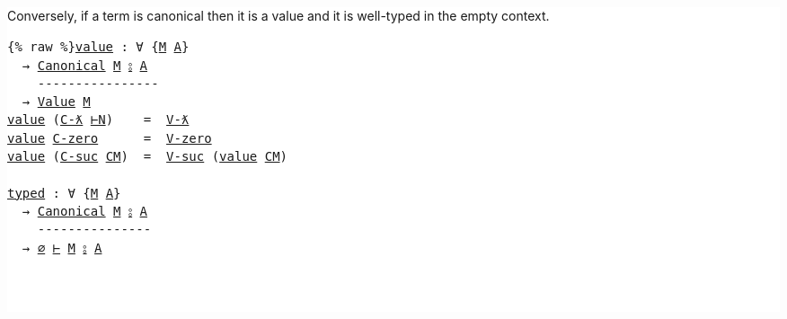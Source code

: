 Conversely, if a term is canonical then it is a value
and it is well-typed in the empty context.
<pre class="Agda">{% raw %}<a id="value"></a><a id="6271" href="{% endraw %}{{ site.baseurl }}{% link out/plfa/Properties.md %}{% raw %}#6271" class="Function">value</a> <a id="6277" class="Symbol">:</a> <a id="6279" class="Symbol">∀</a> <a id="6281" class="Symbol">{</a><a id="6282" href="{% endraw %}{{ site.baseurl }}{% link out/plfa/Properties.md %}{% raw %}#6282" class="Bound">M</a> <a id="6284" href="{% endraw %}{{ site.baseurl }}{% link out/plfa/Properties.md %}{% raw %}#6284" class="Bound">A</a><a id="6285" class="Symbol">}</a>
  <a id="6289" class="Symbol">→</a> <a id="6291" href="{% endraw %}{{ site.baseurl }}{% link out/plfa/Properties.md %}{% raw %}#4767" class="Datatype Operator">Canonical</a> <a id="6301" href="{% endraw %}{{ site.baseurl }}{% link out/plfa/Properties.md %}{% raw %}#6282" class="Bound">M</a> <a id="6303" href="{% endraw %}{{ site.baseurl }}{% link out/plfa/Properties.md %}{% raw %}#4767" class="Datatype Operator">⦂</a> <a id="6305" href="{% endraw %}{{ site.baseurl }}{% link out/plfa/Properties.md %}{% raw %}#6284" class="Bound">A</a>
    <a id="6311" class="Comment">----------------</a>
  <a id="6330" class="Symbol">→</a> <a id="6332" href="{% endraw %}{{ site.baseurl }}{% link out/plfa/Lambda.md %}{% raw %}#10454" class="Datatype">Value</a> <a id="6338" href="{% endraw %}{{ site.baseurl }}{% link out/plfa/Properties.md %}{% raw %}#6282" class="Bound">M</a>
<a id="6340" href="{% endraw %}{{ site.baseurl }}{% link out/plfa/Properties.md %}{% raw %}#6271" class="Function">value</a> <a id="6346" class="Symbol">(</a><a id="6347" href="{% endraw %}{{ site.baseurl }}{% link out/plfa/Properties.md %}{% raw %}#4809" class="InductiveConstructor">C-ƛ</a> <a id="6351" href="{% endraw %}{{ site.baseurl }}{% link out/plfa/Properties.md %}{% raw %}#6351" class="Bound">⊢N</a><a id="6353" class="Symbol">)</a>    <a id="6358" class="Symbol">=</a>  <a id="6361" href="{% endraw %}{{ site.baseurl }}{% link out/plfa/Lambda.md %}{% raw %}#10482" class="InductiveConstructor">V-ƛ</a>
<a id="6365" href="{% endraw %}{{ site.baseurl }}{% link out/plfa/Properties.md %}{% raw %}#6271" class="Function">value</a> <a id="6371" href="{% endraw %}{{ site.baseurl }}{% link out/plfa/Properties.md %}{% raw %}#4926" class="InductiveConstructor">C-zero</a>      <a id="6383" class="Symbol">=</a>  <a id="6386" href="{% endraw %}{{ site.baseurl }}{% link out/plfa/Lambda.md %}{% raw %}#10543" class="InductiveConstructor">V-zero</a>
<a id="6393" href="{% endraw %}{{ site.baseurl }}{% link out/plfa/Properties.md %}{% raw %}#6271" class="Function">value</a> <a id="6399" class="Symbol">(</a><a id="6400" href="{% endraw %}{{ site.baseurl }}{% link out/plfa/Properties.md %}{% raw %}#4992" class="InductiveConstructor">C-suc</a> <a id="6406" href="{% endraw %}{{ site.baseurl }}{% link out/plfa/Properties.md %}{% raw %}#6406" class="Bound">CM</a><a id="6408" class="Symbol">)</a>  <a id="6411" class="Symbol">=</a>  <a id="6414" href="{% endraw %}{{ site.baseurl }}{% link out/plfa/Lambda.md %}{% raw %}#10591" class="InductiveConstructor">V-suc</a> <a id="6420" class="Symbol">(</a><a id="6421" href="{% endraw %}{{ site.baseurl }}{% link out/plfa/Properties.md %}{% raw %}#6271" class="Function">value</a> <a id="6427" href="{% endraw %}{{ site.baseurl }}{% link out/plfa/Properties.md %}{% raw %}#6406" class="Bound">CM</a><a id="6429" class="Symbol">)</a>

<a id="typed"></a><a id="6432" href="{% endraw %}{{ site.baseurl }}{% link out/plfa/Properties.md %}{% raw %}#6432" class="Function">typed</a> <a id="6438" class="Symbol">:</a> <a id="6440" class="Symbol">∀</a> <a id="6442" class="Symbol">{</a><a id="6443" href="{% endraw %}{{ site.baseurl }}{% link out/plfa/Properties.md %}{% raw %}#6443" class="Bound">M</a> <a id="6445" href="{% endraw %}{{ site.baseurl }}{% link out/plfa/Properties.md %}{% raw %}#6445" class="Bound">A</a><a id="6446" class="Symbol">}</a>
  <a id="6450" class="Symbol">→</a> <a id="6452" href="{% endraw %}{{ site.baseurl }}{% link out/plfa/Properties.md %}{% raw %}#4767" class="Datatype Operator">Canonical</a> <a id="6462" href="{% endraw %}{{ site.baseurl }}{% link out/plfa/Properties.md %}{% raw %}#6443" class="Bound">M</a> <a id="6464" href="{% endraw %}{{ site.baseurl }}{% link out/plfa/Properties.md %}{% raw %}#4767" class="Datatype Operator">⦂</a> <a id="6466" href="{% endraw %}{{ site.baseurl }}{% link out/plfa/Properties.md %}{% raw %}#6445" class="Bound">A</a>
    <a id="6472" class="Comment">---------------</a>
  <a id="6490" class="Symbol">→</a> <a id="6492" href="{% endraw %}{{ site.baseurl }}{% link out/plfa/Lambda.md %}{% raw %}#28918" class="InductiveConstructor">∅</a> <a id="6494" href="{% endraw %}{{ site.baseurl }}{% link out/plfa/Lambda.md %}{% raw %}#31060" class="Datatype Operator">⊢</a> <a id="6496" href="{% endraw %}{{ site.baseurl }}{% link out/plfa/Properties.md %}{% raw %}#6443" class="Bound">M</a> <a id="6498" href="{% endraw %}{{ site.baseurl }}{% link out/plfa/Lambda.md %}{% raw %}#31060" class="Datatype Operator">⦂</a> <a id="6500" href="{% endraw %}{{ site.baseurl }}{% link out/plfa/Properties.md %}{% raw %}#6445" class="Bound">A</a>
